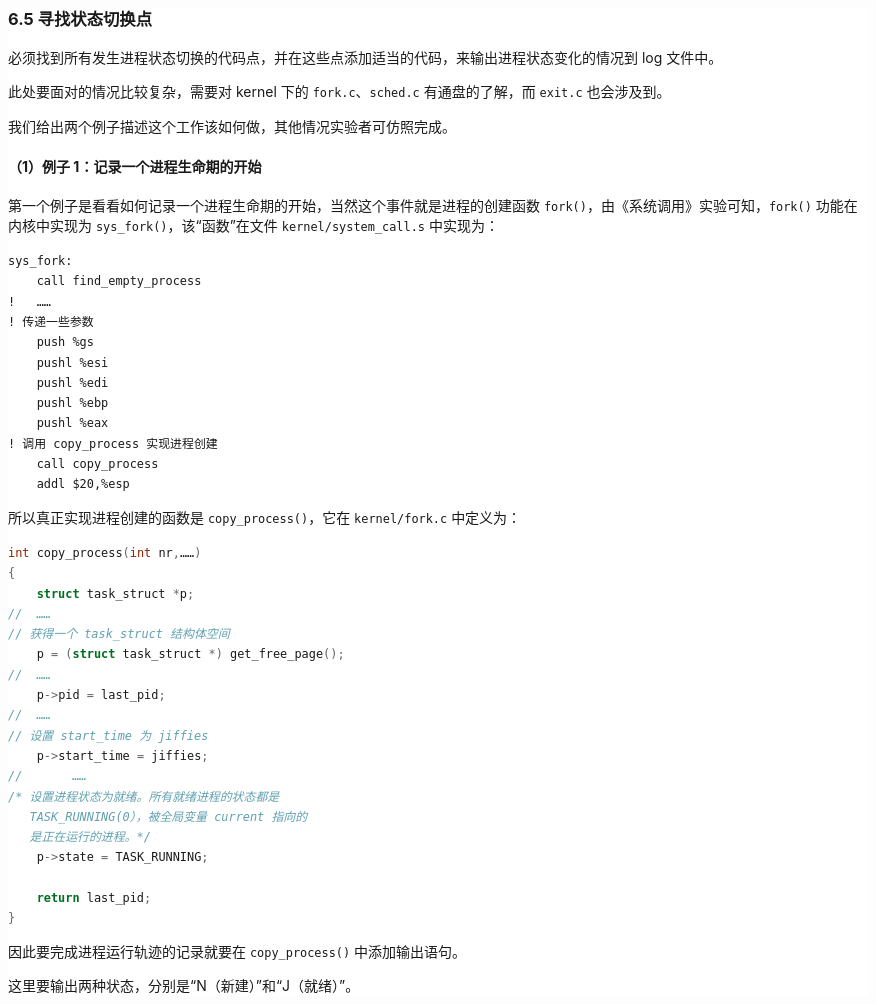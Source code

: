 ### 6.5 寻找状态切换点

必须找到所有发生进程状态切换的代码点，并在这些点添加适当的代码，来输出进程状态变化的情况到 log 文件中。

此处要面对的情况比较复杂，需要对 kernel 下的 `fork.c`、`sched.c` 有通盘的了解，而 `exit.c` 也会涉及到。

我们给出两个例子描述这个工作该如何做，其他情况实验者可仿照完成。

#### （1）例子 1：记录一个进程生命期的开始

第一个例子是看看如何记录一个进程生命期的开始，当然这个事件就是进程的创建函数 `fork()`，由《系统调用》实验可知，`fork()` 功能在内核中实现为 `sys_fork()`，该“函数”在文件 `kernel/system_call.s` 中实现为：

```assembly
sys_fork:
	call find_empty_process
!	……
! 传递一些参数
	push %gs
	pushl %esi
	pushl %edi
	pushl %ebp
	pushl %eax
! 调用 copy_process 实现进程创建
	call copy_process
	addl $20,%esp
```

所以真正实现进程创建的函数是 `copy_process()`，它在 `kernel/fork.c` 中定义为：

```c
int copy_process(int nr,……)
{
	struct task_struct *p;
//	……
// 获得一个 task_struct 结构体空间
	p = (struct task_struct *) get_free_page();
//	……
	p->pid = last_pid;
//	……
// 设置 start_time 为 jiffies
	p->start_time = jiffies;
//       ……
/* 设置进程状态为就绪。所有就绪进程的状态都是
   TASK_RUNNING(0），被全局变量 current 指向的
   是正在运行的进程。*/
	p->state = TASK_RUNNING;

	return last_pid;
}
```

因此要完成进程运行轨迹的记录就要在 `copy_process()` 中添加输出语句。

这里要输出两种状态，分别是“N（新建）”和“J（就绪）”。
